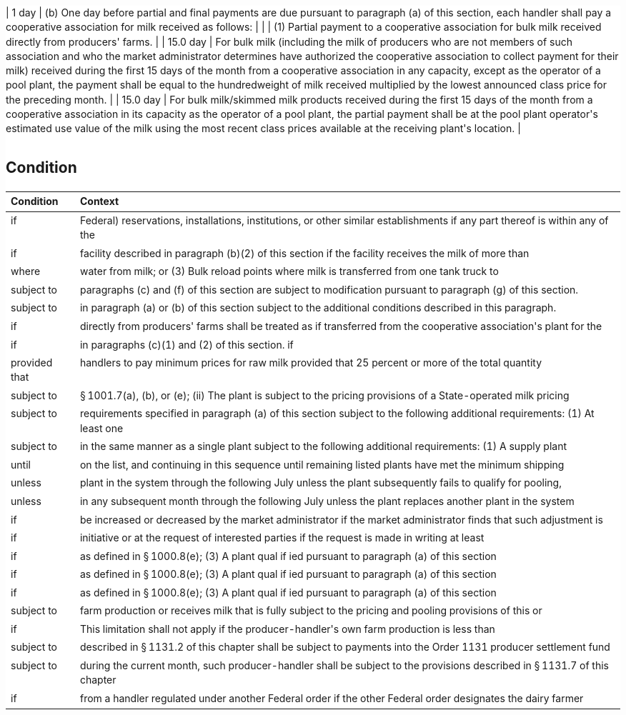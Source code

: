 | 1 day      | (b) One day before partial and final payments are due pursuant to paragraph (a) of this section, each handler shall pay a cooperative association for milk received as follows:                                                                                                                                                                                                                                                                                                                   |
|            |                 (1) Partial payment to a cooperative association for bulk milk received directly from producers' farms.                                                                                                                                                                                                                                                                                                                                                                           |
| 15.0 day   | For bulk milk (including the milk of producers who are not members of such association and who the market administrator determines have authorized the cooperative association to collect payment for their milk) received during the first 15 days of the month from a cooperative association in any capacity, except as the operator of a pool plant, the payment shall be equal to the hundredweight of milk received multiplied by the lowest announced class price for the preceding month. |
| 15.0 day   | For bulk milk/skimmed milk products received during the first 15 days of the month from a cooperative association in its capacity as the operator of a pool plant, the partial payment shall be at the pool plant operator's estimated use value of the milk using the most recent class prices available at the receiving plant's location.                                                                                                                                                      |


## Condition

| Condition     | Context                                                                                                                             |
|:--------------|:------------------------------------------------------------------------------------------------------------------------------------|
| if            | Federal) reservations, installations, institutions, or other similar establishments if any part thereof is within any of the        |
| if            | facility described in paragraph (b)(2) of this section if the facility receives the milk of more than                               |
| where         | water from milk; or (3) Bulk reload points where milk is transferred from one tank truck to                                         |
| subject to    | paragraphs (c) and (f) of this section are subject to  modification pursuant to paragraph (g) of this section.                      |
| subject to    | in paragraph (a) or (b) of this section subject to  the additional conditions described in this paragraph.                          |
| if            | directly from producers' farms shall be treated as if transferred from the cooperative association's plant for the                  |
| if            | in paragraphs (c)(1) and (2) of this section. if                                                                                    |
| provided that | handlers to pay minimum prices for raw milk provided that 25 percent or more of the total quantity                                  |
| subject to    | &#167;&#8201;1001.7(a), (b), or (e); (ii) The plant is subject to the pricing provisions of a State-operated milk pricing           |
| subject to    | requirements specified in paragraph (a) of this section subject to the following additional requirements: (1) At least one          |
| subject to    | in the same manner as a single plant subject to the following additional requirements: (1) A supply plant                           |
| until         | on the list, and continuing in this sequence until remaining listed plants have met the minimum shipping                            |
| unless        | plant in the system through the following July unless the plant subsequently fails to qualify for pooling,                          |
| unless        | in any subsequent month through the following July unless the plant replaces another plant in the system                            |
| if            | be increased or decreased by the market administrator if the market administrator finds that such adjustment is                     |
| if            | initiative or at the request of interested parties if the request is made in writing at least                                       |
| if            | as defined in &#167;&#8201;1000.8(e); (3) A plant qual if ied pursuant to paragraph (a) of this section                             |
| if            | as defined in &#167;&#8201;1000.8(e); (3) A plant qual if ied pursuant to paragraph (a) of this section                             |
| if            | as defined in &#167;&#8201;1000.8(e); (3) A plant qual if ied pursuant to paragraph (a) of this section                             |
| subject to    | farm production or receives milk that is fully subject to the pricing and pooling provisions of this or                             |
| if            | This limitation shall not apply  if the producer-handler's own farm production is less than                                         |
| subject to    | described in &#167;&#8201;1131.2 of this chapter shall be subject to payments into the Order 1131 producer settlement fund          |
| subject to    | during the current month, such producer-handler shall be subject to the provisions described in &#167;&#8201;1131.7 of this chapter |
| if            | from a handler regulated under another Federal order if the other Federal order designates the dairy farmer                         |